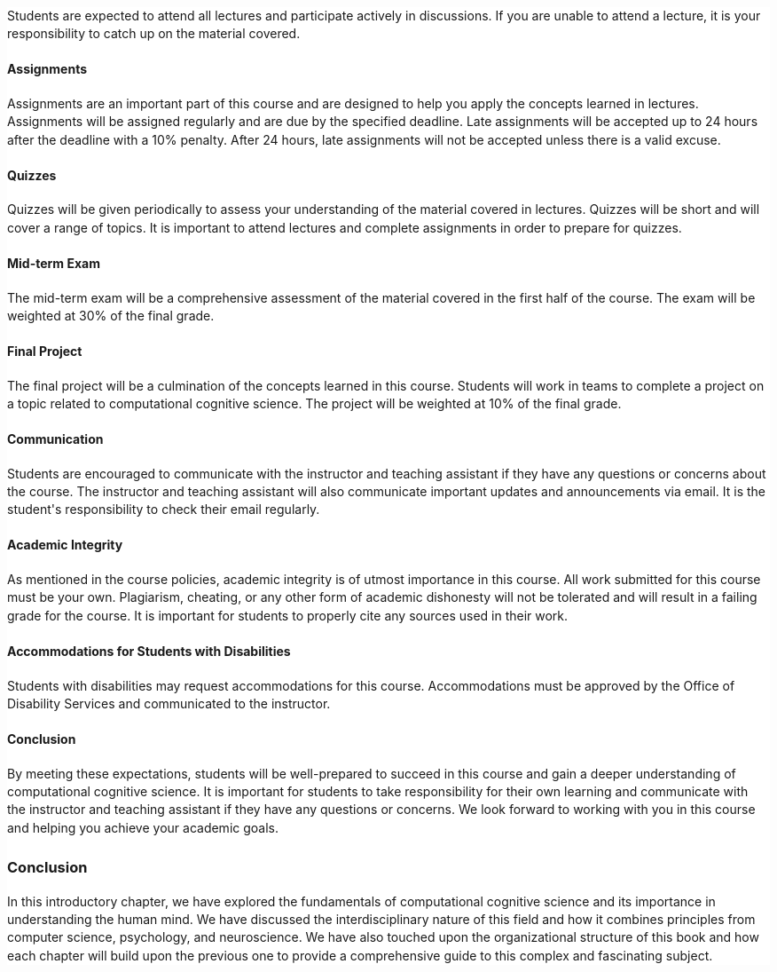 Students are expected to attend all lectures and participate actively in discussions. If you are unable to attend a lecture, it is your responsibility to catch up on the material covered.

#### Assignments

Assignments are an important part of this course and are designed to help you apply the concepts learned in lectures. Assignments will be assigned regularly and are due by the specified deadline. Late assignments will be accepted up to 24 hours after the deadline with a 10% penalty. After 24 hours, late assignments will not be accepted unless there is a valid excuse.

#### Quizzes

Quizzes will be given periodically to assess your understanding of the material covered in lectures. Quizzes will be short and will cover a range of topics. It is important to attend lectures and complete assignments in order to prepare for quizzes.

#### Mid-term Exam

The mid-term exam will be a comprehensive assessment of the material covered in the first half of the course. The exam will be weighted at 30% of the final grade.

#### Final Project

The final project will be a culmination of the concepts learned in this course. Students will work in teams to complete a project on a topic related to computational cognitive science. The project will be weighted at 10% of the final grade.

#### Communication

Students are encouraged to communicate with the instructor and teaching assistant if they have any questions or concerns about the course. The instructor and teaching assistant will also communicate important updates and announcements via email. It is the student's responsibility to check their email regularly.

#### Academic Integrity

As mentioned in the course policies, academic integrity is of utmost importance in this course. All work submitted for this course must be your own. Plagiarism, cheating, or any other form of academic dishonesty will not be tolerated and will result in a failing grade for the course. It is important for students to properly cite any sources used in their work.

#### Accommodations for Students with Disabilities

Students with disabilities may request accommodations for this course. Accommodations must be approved by the Office of Disability Services and communicated to the instructor.

#### Conclusion

By meeting these expectations, students will be well-prepared to succeed in this course and gain a deeper understanding of computational cognitive science. It is important for students to take responsibility for their own learning and communicate with the instructor and teaching assistant if they have any questions or concerns. We look forward to working with you in this course and helping you achieve your academic goals.


### Conclusion
In this introductory chapter, we have explored the fundamentals of computational cognitive science and its importance in understanding the human mind. We have discussed the interdisciplinary nature of this field and how it combines principles from computer science, psychology, and neuroscience. We have also touched upon the organizational structure of this book and how each chapter will build upon the previous one to provide a comprehensive guide to this complex and fascinating subject.
